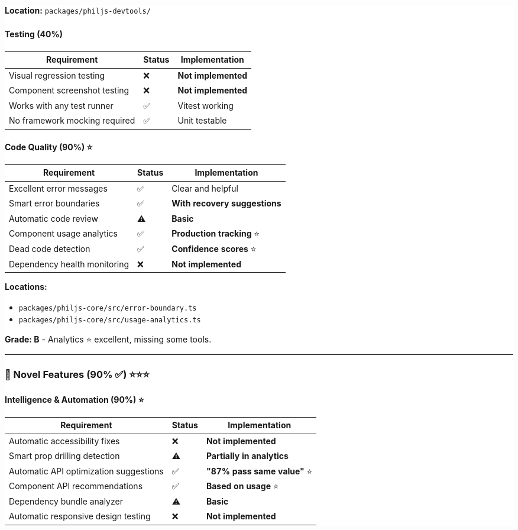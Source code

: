 **Location:** `packages/philjs-devtools/`

#### Testing (40%)

| Requirement | Status | Implementation |
|-------------|--------|----------------|
| Visual regression testing | ❌ | **Not implemented** |
| Component screenshot testing | ❌ | **Not implemented** |
| Works with any test runner | ✅ | Vitest working |
| No framework mocking required | ✅ | Unit testable |

#### Code Quality (90%) ⭐

| Requirement | Status | Implementation |
|-------------|--------|----------------|
| Excellent error messages | ✅ | Clear and helpful |
| Smart error boundaries | ✅ | **With recovery suggestions** |
| Automatic code review | ⚠️ | **Basic** |
| Component usage analytics | ✅ | **Production tracking** ⭐ |
| Dead code detection | ✅ | **Confidence scores** ⭐ |
| Dependency health monitoring | ❌ | **Not implemented** |

**Locations:**
- `packages/philjs-core/src/error-boundary.ts`
- `packages/philjs-core/src/usage-analytics.ts`

**Grade: B** - Analytics ⭐ excellent, missing some tools.

---

### 🚀 Novel Features (90% ✅) ⭐⭐⭐

#### Intelligence & Automation (90%) ⭐

| Requirement | Status | Implementation |
|-------------|--------|----------------|
| Automatic accessibility fixes | ❌ | **Not implemented** |
| Smart prop drilling detection | ⚠️ | **Partially in analytics** |
| Automatic API optimization suggestions | ✅ | **"87% pass same value"** ⭐ |
| Component API recommendations | ✅ | **Based on usage** ⭐ |
| Dependency bundle analyzer | ⚠️ | **Basic** |
| Automatic responsive design testing | ❌ | **Not implemented** |
